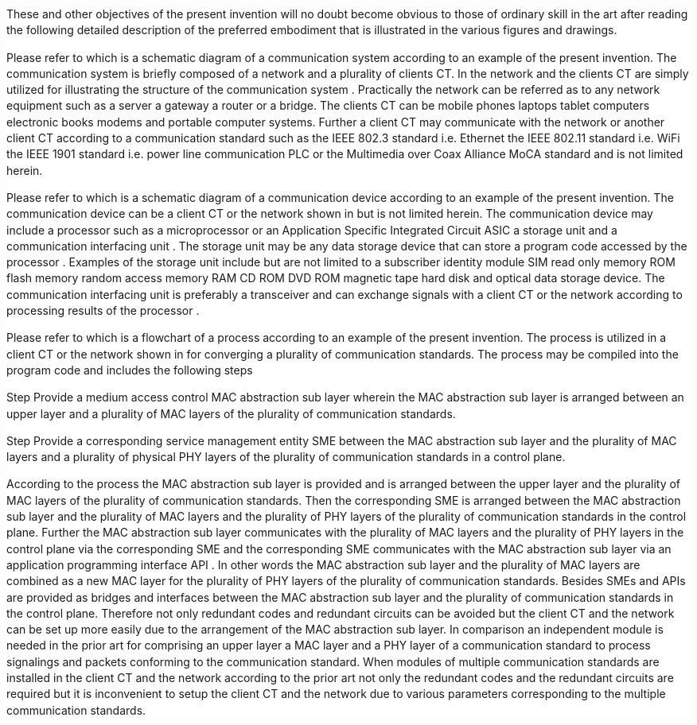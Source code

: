 These and other objectives of the present invention will no doubt become obvious to those of ordinary skill in the art after reading the following detailed description of the preferred embodiment that is illustrated in the various figures and drawings.

Please refer to which is a schematic diagram of a communication system according to an example of the present invention. The communication system is briefly composed of a network and a plurality of clients CT. In the network and the clients CT are simply utilized for illustrating the structure of the communication system . Practically the network can be referred as to any network equipment such as a server a gateway a router or a bridge. The clients CT can be mobile phones laptops tablet computers electronic books modems and portable computer systems. Further a client CT may communicate with the network or another client CT according to a communication standard such as the IEEE 802.3 standard i.e. Ethernet the IEEE 802.11 standard i.e. WiFi the IEEE 1901 standard i.e. power line communication PLC or the Multimedia over Coax Alliance MoCA standard and is not limited herein.

Please refer to which is a schematic diagram of a communication device according to an example of the present invention. The communication device can be a client CT or the network shown in but is not limited herein. The communication device may include a processor such as a microprocessor or an Application Specific Integrated Circuit ASIC a storage unit and a communication interfacing unit . The storage unit may be any data storage device that can store a program code accessed by the processor . Examples of the storage unit include but are not limited to a subscriber identity module SIM read only memory ROM flash memory random access memory RAM CD ROM DVD ROM magnetic tape hard disk and optical data storage device. The communication interfacing unit is preferably a transceiver and can exchange signals with a client CT or the network according to processing results of the processor .

Please refer to which is a flowchart of a process according to an example of the present invention. The process is utilized in a client CT or the network shown in for converging a plurality of communication standards. The process may be compiled into the program code and includes the following steps 

Step Provide a medium access control MAC abstraction sub layer wherein the MAC abstraction sub layer is arranged between an upper layer and a plurality of MAC layers of the plurality of communication standards.

Step Provide a corresponding service management entity SME between the MAC abstraction sub layer and the plurality of MAC layers and a plurality of physical PHY layers of the plurality of communication standards in a control plane.

According to the process the MAC abstraction sub layer is provided and is arranged between the upper layer and the plurality of MAC layers of the plurality of communication standards. Then the corresponding SME is arranged between the MAC abstraction sub layer and the plurality of MAC layers and the plurality of PHY layers of the plurality of communication standards in the control plane. Further the MAC abstraction sub layer communicates with the plurality of MAC layers and the plurality of PHY layers in the control plane via the corresponding SME and the corresponding SME communicates with the MAC abstraction sub layer via an application programming interface API . In other words the MAC abstraction sub layer and the plurality of MAC layers are combined as a new MAC layer for the plurality of PHY layers of the plurality of communication standards. Besides SMEs and APIs are provided as bridges and interfaces between the MAC abstraction sub layer and the plurality of communication standards in the control plane. Therefore not only redundant codes and redundant circuits can be avoided but the client CT and the network can be set up more easily due to the arrangement of the MAC abstraction sub layer. In comparison an independent module is needed in the prior art for comprising an upper layer a MAC layer and a PHY layer of a communication standard to process signalings and packets conforming to the communication standard. When modules of multiple communication standards are installed in the client CT and the network according to the prior art not only the redundant codes and the redundant circuits are required but it is inconvenient to setup the client CT and the network due to various parameters corresponding to the multiple communication standards.
